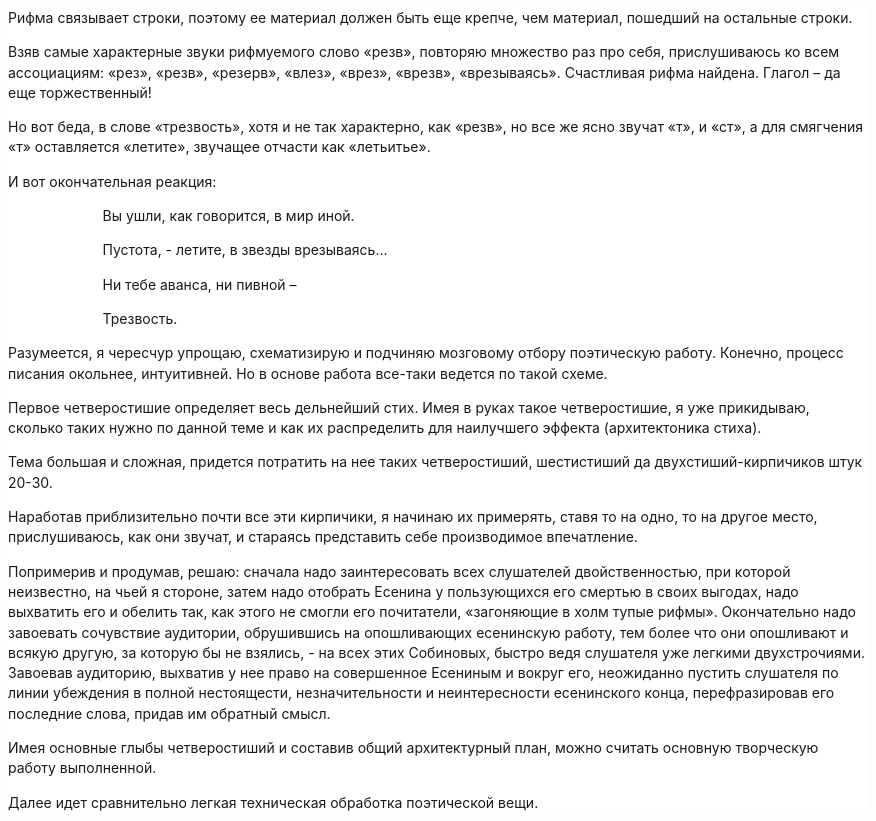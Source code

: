 Рифма связывает строки, поэтому ее материал должен быть еще крепче, чем материал, пошедший на остальные строки.

Взяв самые характерные звуки рифмуемого слово «резв», повторяю множество раз про себя, прислушиваюсь ко всем ассоциациям: «рез», «резв», «резерв», «влез», «врез», «врезв», «врезываясь». Счастливая рифма найдена. Глагол – да еще торжественный!

Но вот беда, в слове «трезвость», хотя и не так характерно, как «резв», но все же ясно звучат «т», и «ст», а для смягчения «т» оставляется «летите», звучащее отчасти как «летьитье».

И вот окончательная реакция:

                        Вы ушли, как говорится, в мир иной.

                        Пустота, - летите, в звезды врезываясь...

                        Ни тебе аванса, ни пивной –

                        Трезвость.

Разумеется, я чересчур упрощаю, схематизирую и подчиняю мозговому отбору поэтическую работу. Конечно, процесс писания окольнее, интуитивней. Но в основе работа все-таки ведется по такой схеме.

Первое четверостишие определяет весь дельнейший стих. Имея в руках такое четверостишие, я уже прикидываю, сколько таких нужно по данной теме и как их распределить для наилучшего эффекта (архитектоника стиха).

Тема большая и сложная, придется потратить на нее таких четверостиший, шестистиший да двухстиший-кирпичиков штук 20-30.

Наработав приблизительно почти все эти кирпичики, я начинаю их примерять, ставя то на одно, то на другое место, прислушиваюсь, как они звучат, и стараясь представить себе производимое впечатление.

Попримерив и продумав, решаю: сначала надо заинтересовать всех слушателей двойственностью, при которой неизвестно, на чьей я стороне, затем надо отобрать Есенина у пользующихся его смертью в своих выгодах, надо выхватить его и обелить так, как этого не смогли его почитатели, «загоняющие в холм тупые рифмы». Окончательно надо завоевать сочувствие аудитории, обрушившись на опошливающих есенинскую работу, тем более что они опошливают и всякую другую, за которую бы не взялись, - на всех этих Собиновых, быстро ведя слушателя уже легкими двухстрочиями. Завоевав аудиторию, выхватив у нее право на совершенное Есениным и вокруг его, неожиданно пустить слушателя по линии убеждения в полной нестоящести, незначительности и неинтересности есенинского конца, перефразировав его последние слова, придав им обратный смысл.

Имея основные глыбы четверостиший и составив общий архитектурный план, можно считать основную творческую работу выполненной.

Далее идет сравнительно легкая техническая обработка поэтической вещи.